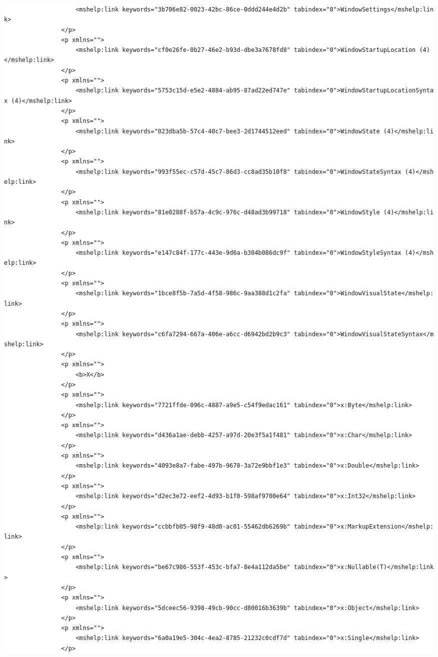 						<mshelp:link keywords="3b706e82-0023-42bc-86ce-0ddd244e4d2b" tabindex="0">WindowSettings</mshelp:link>
					</p>
					<p xmlns="">
						<mshelp:link keywords="cf0e26fe-0b27-46e2-b93d-dbe3a7678fd8" tabindex="0">WindowStartupLocation (4)</mshelp:link>
					</p>
					<p xmlns="">
						<mshelp:link keywords="5753c15d-e5e2-4884-ab95-87ad22ed747e" tabindex="0">WindowStartupLocationSyntax (4)</mshelp:link>
					</p>
					<p xmlns="">
						<mshelp:link keywords="023dba5b-57c4-40c7-bee3-2d1744512eed" tabindex="0">WindowState (4)</mshelp:link>
					</p>
					<p xmlns="">
						<mshelp:link keywords="993f55ec-c57d-45c7-86d3-cc8ad35b10f8" tabindex="0">WindowStateSyntax (4)</mshelp:link>
					</p>
					<p xmlns="">
						<mshelp:link keywords="81e0288f-b57a-4c9c-976c-d48ad3b99718" tabindex="0">WindowStyle (4)</mshelp:link>
					</p>
					<p xmlns="">
						<mshelp:link keywords="e147c84f-177c-443e-9d6a-b304b086dc9f" tabindex="0">WindowStyleSyntax (4)</mshelp:link>
					</p>
					<p xmlns="">
						<mshelp:link keywords="1bce8f5b-7a5d-4f58-986c-9aa388d1c2fa" tabindex="0">WindowVisualState</mshelp:link>
					</p>
					<p xmlns="">
						<mshelp:link keywords="c6fa7294-667a-406e-a6cc-d6942bd2b9c3" tabindex="0">WindowVisualStateSyntax</mshelp:link>
					</p>
					<p xmlns="">
						<b>X</b>
					</p>
					<p xmlns="">
						<mshelp:link keywords="7721ffde-096c-4887-a9e5-c54f9edac161" tabindex="0">x:Byte</mshelp:link>
					</p>
					<p xmlns="">
						<mshelp:link keywords="d436a1ae-debb-4257-a97d-20e3f5a1f481" tabindex="0">x:Char</mshelp:link>
					</p>
					<p xmlns="">
						<mshelp:link keywords="4093e8a7-fabe-497b-9678-3a72e9bbf1e3" tabindex="0">x:Double</mshelp:link>
					</p>
					<p xmlns="">
						<mshelp:link keywords="d2ec3e72-eef2-4d93-b1f0-598af9700e64" tabindex="0">x:Int32</mshelp:link>
					</p>
					<p xmlns="">
						<mshelp:link keywords="ccbbfb05-98f9-48d0-ac01-55462db6269b" tabindex="0">x:MarkupExtension</mshelp:link>
					</p>
					<p xmlns="">
						<mshelp:link keywords="be67c986-553f-453c-bfa7-8e4a112da5be" tabindex="0">x:Nullable(T)</mshelp:link>
					</p>
					<p xmlns="">
						<mshelp:link keywords="5dceec56-9398-49cb-90cc-d80016b3639b" tabindex="0">x:Object</mshelp:link>
					</p>
					<p xmlns="">
						<mshelp:link keywords="6a0a19e5-304c-4ea2-8785-21232c0cdf7d" tabindex="0">x:Single</mshelp:link>
					</p>